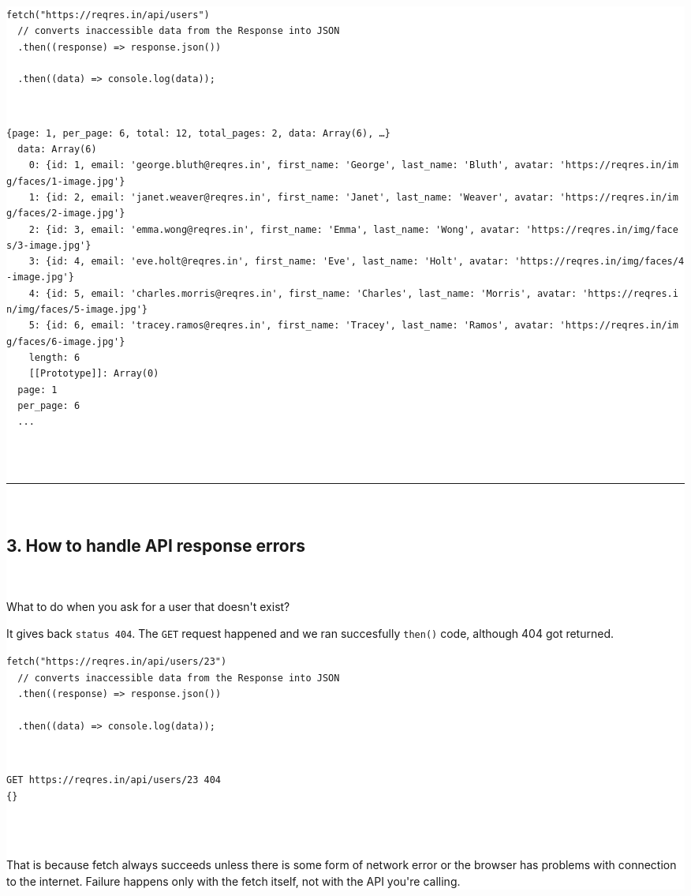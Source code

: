     fetch("https://reqres.in/api/users")
      // converts inaccessible data from the Response into JSON
      .then((response) => response.json())

      .then((data) => console.log(data));

<br>

    {page: 1, per_page: 6, total: 12, total_pages: 2, data: Array(6), …}
      data: Array(6)
        0: {id: 1, email: 'george.bluth@reqres.in', first_name: 'George', last_name: 'Bluth', avatar: 'https://reqres.in/img/faces/1-image.jpg'}
        1: {id: 2, email: 'janet.weaver@reqres.in', first_name: 'Janet', last_name: 'Weaver', avatar: 'https://reqres.in/img/faces/2-image.jpg'}
        2: {id: 3, email: 'emma.wong@reqres.in', first_name: 'Emma', last_name: 'Wong', avatar: 'https://reqres.in/img/faces/3-image.jpg'}
        3: {id: 4, email: 'eve.holt@reqres.in', first_name: 'Eve', last_name: 'Holt', avatar: 'https://reqres.in/img/faces/4-image.jpg'}
        4: {id: 5, email: 'charles.morris@reqres.in', first_name: 'Charles', last_name: 'Morris', avatar: 'https://reqres.in/img/faces/5-image.jpg'}
        5: {id: 6, email: 'tracey.ramos@reqres.in', first_name: 'Tracey', last_name: 'Ramos', avatar: 'https://reqres.in/img/faces/6-image.jpg'}
        length: 6
        [[Prototype]]: Array(0)
      page: 1
      per_page: 6
      ...

<br><br>

<hr /><br>

## 3. How to handle API response errors

<br>

What to do when you ask for a user that doesn't exist?

It gives back `status 404`. The `GET` request happened and we ran succesfully `then()` code, although 404 got returned.
<br>

    fetch("https://reqres.in/api/users/23")
      // converts inaccessible data from the Response into JSON
      .then((response) => response.json())

      .then((data) => console.log(data));

<br>

    GET https://reqres.in/api/users/23 404
    {}

<br><br>

That is because fetch always succeeds unless there is some form of network error or the browser has problems with connection to the internet. Failure happens only with the fetch itself, not with the API you're calling.
<br>
